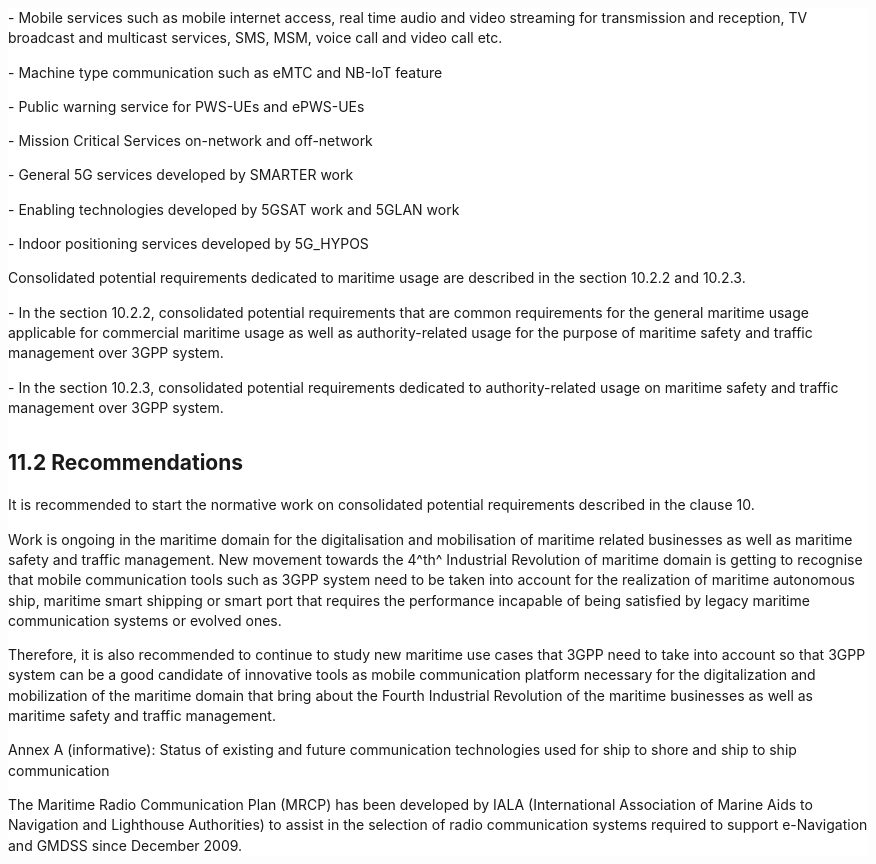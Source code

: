 \- Mobile services such as mobile internet access, real time audio and
video streaming for transmission and reception, TV broadcast and
multicast services, SMS, MSM, voice call and video call etc.

\- Machine type communication such as eMTC and NB-IoT feature

\- Public warning service for PWS-UEs and ePWS-UEs

\- Mission Critical Services on-network and off-network

\- General 5G services developed by SMARTER work

\- Enabling technologies developed by 5GSAT work and 5GLAN work

\- Indoor positioning services developed by 5G\_HYPOS

Consolidated potential requirements dedicated to maritime usage are
described in the section 10.2.2 and 10.2.3.

\- In the section 10.2.2, consolidated potential requirements that are
common requirements for the general maritime usage applicable for
commercial maritime usage as well as authority-related usage for the
purpose of maritime safety and traffic management over 3GPP system.

\- In the section 10.2.3, consolidated potential requirements dedicated
to authority-related usage on maritime safety and traffic management
over 3GPP system.

11.2 Recommendations
--------------------

It is recommended to start the normative work on consolidated potential
requirements described in the clause 10.

Work is ongoing in the maritime domain for the digitalisation and
mobilisation of maritime related businesses as well as maritime safety
and traffic management. New movement towards the 4^th^ Industrial
Revolution of maritime domain is getting to recognise that mobile
communication tools such as 3GPP system need to be taken into account
for the realization of maritime autonomous ship, maritime smart shipping
or smart port that requires the performance incapable of being satisfied
by legacy maritime communication systems or evolved ones.

Therefore, it is also recommended to continue to study new maritime use
cases that 3GPP need to take into account so that 3GPP system can be a
good candidate of innovative tools as mobile communication platform
necessary for the digitalization and mobilization of the maritime domain
that bring about the Fourth Industrial Revolution of the maritime
businesses as well as maritime safety and traffic management.

Annex A (informative): Status of existing and future communication
technologies used for ship to shore and ship to ship communication

The Maritime Radio Communication Plan (MRCP) has been developed by IALA
(International Association of Marine Aids to Navigation and Lighthouse
Authorities) to assist in the selection of radio communication systems
required to support e-Navigation and GMDSS since December 2009.

